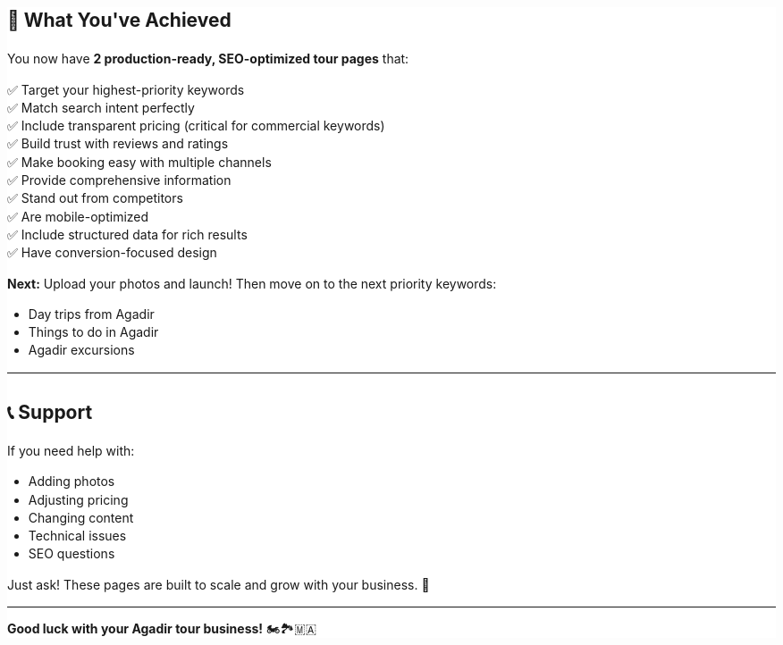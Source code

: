 
## 🎉 What You've Achieved

You now have **2 production-ready, SEO-optimized tour pages** that:

✅ Target your highest-priority keywords  
✅ Match search intent perfectly  
✅ Include transparent pricing (critical for commercial keywords)  
✅ Build trust with reviews and ratings  
✅ Make booking easy with multiple channels  
✅ Provide comprehensive information  
✅ Stand out from competitors  
✅ Are mobile-optimized  
✅ Include structured data for rich results  
✅ Have conversion-focused design  

**Next:** Upload your photos and launch! Then move on to the next priority keywords:
- Day trips from Agadir
- Things to do in Agadir
- Agadir excursions

---

## 📞 Support

If you need help with:
- Adding photos
- Adjusting pricing
- Changing content
- Technical issues
- SEO questions

Just ask! These pages are built to scale and grow with your business. 🚀

---

**Good luck with your Agadir tour business!** 🏍️🏞️🇲🇦

